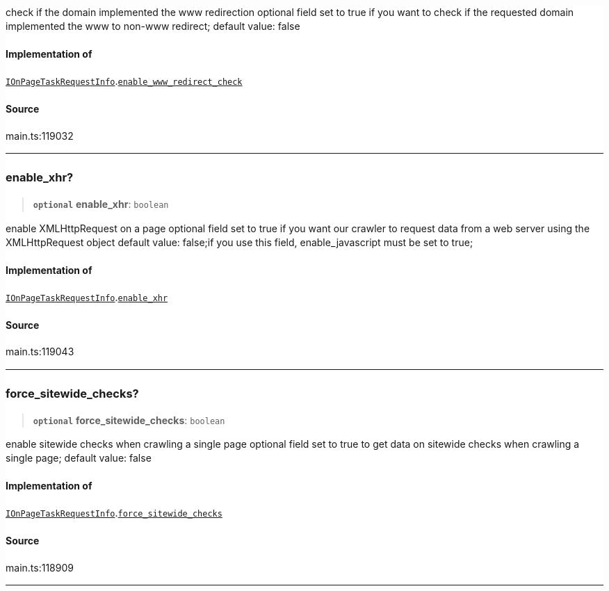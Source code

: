 check if the domain implemented the www redirection
optional field
set to true if you want to check if the requested domain implemented the www to non-www redirect;
default value: false

#### Implementation of

[`IOnPageTaskRequestInfo`](../interfaces/IOnPageTaskRequestInfo.md).[`enable_www_redirect_check`](../interfaces/IOnPageTaskRequestInfo.md#enable_www_redirect_check)

#### Source

main.ts:119032

***

### enable\_xhr?

> **`optional`** **enable\_xhr**: `boolean`

enable XMLHttpRequest on a page
optional field
set to true if you want our crawler to request data from a web server using the XMLHttpRequest object
default value: false;if you use this field, enable_javascript must be set to true;

#### Implementation of

[`IOnPageTaskRequestInfo`](../interfaces/IOnPageTaskRequestInfo.md).[`enable_xhr`](../interfaces/IOnPageTaskRequestInfo.md#enable_xhr)

#### Source

main.ts:119043

***

### force\_sitewide\_checks?

> **`optional`** **force\_sitewide\_checks**: `boolean`

enable sitewide checks when crawling a single page
optional field
set to true to get data on sitewide checks when crawling a single page;
default value: false

#### Implementation of

[`IOnPageTaskRequestInfo`](../interfaces/IOnPageTaskRequestInfo.md).[`force_sitewide_checks`](../interfaces/IOnPageTaskRequestInfo.md#force_sitewide_checks)

#### Source

main.ts:118909

***
